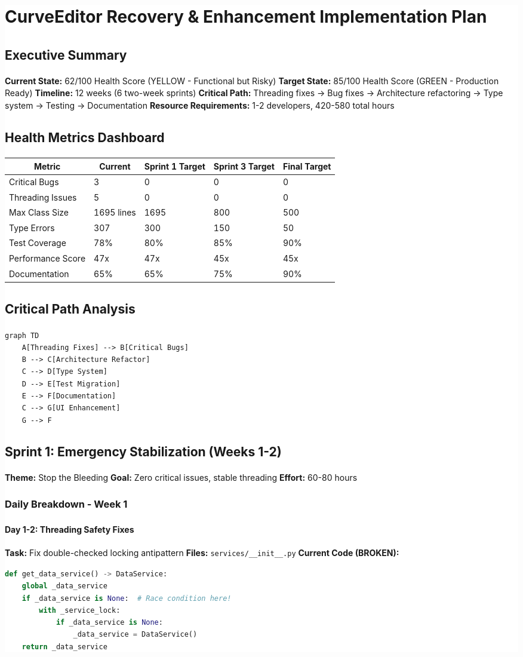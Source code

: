 # CurveEditor Recovery & Enhancement Implementation Plan

## Executive Summary

**Current State:** 62/100 Health Score (YELLOW - Functional but Risky)
**Target State:** 85/100 Health Score (GREEN - Production Ready)
**Timeline:** 12 weeks (6 two-week sprints)
**Critical Path:** Threading fixes → Bug fixes → Architecture refactoring → Type system → Testing → Documentation
**Resource Requirements:** 1-2 developers, 420-580 total hours

## Health Metrics Dashboard

| Metric | Current | Sprint 1 Target | Sprint 3 Target | Final Target |
|--------|---------|-----------------|-----------------|--------------|
| Critical Bugs | 3 | 0 | 0 | 0 |
| Threading Issues | 5 | 0 | 0 | 0 |
| Max Class Size | 1695 lines | 1695 | 800 | 500 |
| Type Errors | 307 | 300 | 150 | 50 |
| Test Coverage | 78% | 80% | 85% | 90% |
| Performance Score | 47x | 47x | 45x | 45x |
| Documentation | 65% | 65% | 75% | 90% |

## Critical Path Analysis

```mermaid
graph TD
    A[Threading Fixes] --> B[Critical Bugs]
    B --> C[Architecture Refactor]
    C --> D[Type System]
    D --> E[Test Migration]
    E --> F[Documentation]
    C --> G[UI Enhancement]
    G --> F
```

## Sprint 1: Emergency Stabilization (Weeks 1-2)
**Theme:** Stop the Bleeding
**Goal:** Zero critical issues, stable threading
**Effort:** 60-80 hours

### Daily Breakdown - Week 1

#### Day 1-2: Threading Safety Fixes
**Task:** Fix double-checked locking antipattern
**Files:** `services/__init__.py`
**Current Code (BROKEN):**
```python
def get_data_service() -> DataService:
    global _data_service
    if _data_service is None:  # Race condition here!
        with _service_lock:
            if _data_service is None:
                _data_service = DataService()
    return _data_service
```
